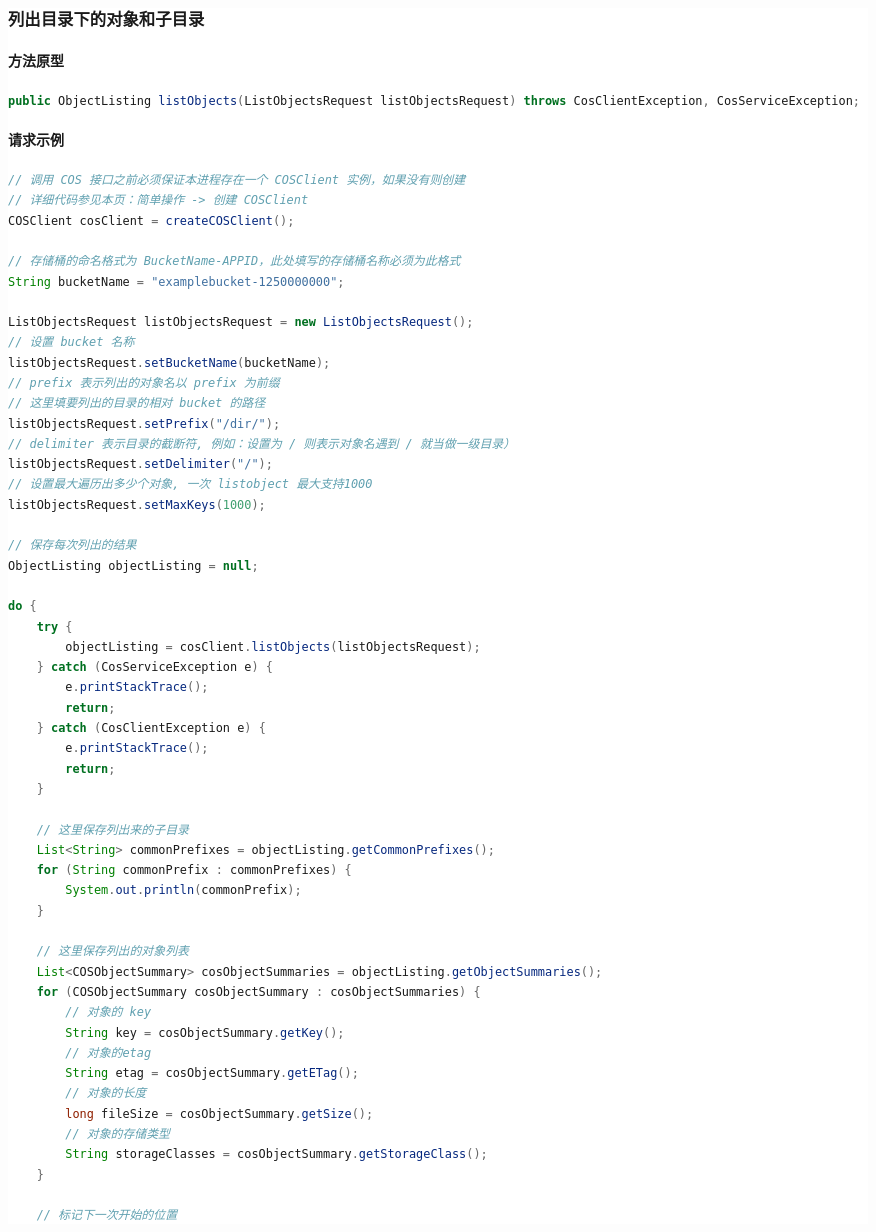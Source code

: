 ### 列出目录下的对象和子目录

#### 方法原型

```java
public ObjectListing listObjects(ListObjectsRequest listObjectsRequest) throws CosClientException, CosServiceException;
```

#### 请求示例

```java
// 调用 COS 接口之前必须保证本进程存在一个 COSClient 实例，如果没有则创建
// 详细代码参见本页：简单操作 -> 创建 COSClient
COSClient cosClient = createCOSClient();

// 存储桶的命名格式为 BucketName-APPID，此处填写的存储桶名称必须为此格式
String bucketName = "examplebucket-1250000000";

ListObjectsRequest listObjectsRequest = new ListObjectsRequest();
// 设置 bucket 名称
listObjectsRequest.setBucketName(bucketName);
// prefix 表示列出的对象名以 prefix 为前缀
// 这里填要列出的目录的相对 bucket 的路径
listObjectsRequest.setPrefix("/dir/");
// delimiter 表示目录的截断符, 例如：设置为 / 则表示对象名遇到 / 就当做一级目录）
listObjectsRequest.setDelimiter("/");
// 设置最大遍历出多少个对象, 一次 listobject 最大支持1000
listObjectsRequest.setMaxKeys(1000);

// 保存每次列出的结果
ObjectListing objectListing = null;

do {
    try {
        objectListing = cosClient.listObjects(listObjectsRequest);
    } catch (CosServiceException e) {
        e.printStackTrace();
        return;
    } catch (CosClientException e) {
        e.printStackTrace();
        return;
    }

    // 这里保存列出来的子目录
    List<String> commonPrefixes = objectListing.getCommonPrefixes();
    for (String commonPrefix : commonPrefixes) {
        System.out.println(commonPrefix);
    }

    // 这里保存列出的对象列表
    List<COSObjectSummary> cosObjectSummaries = objectListing.getObjectSummaries();
    for (COSObjectSummary cosObjectSummary : cosObjectSummaries) {
        // 对象的 key
        String key = cosObjectSummary.getKey();
        // 对象的etag
        String etag = cosObjectSummary.getETag();
        // 对象的长度
        long fileSize = cosObjectSummary.getSize();
        // 对象的存储类型
        String storageClasses = cosObjectSummary.getStorageClass();
    }

    // 标记下一次开始的位置
```